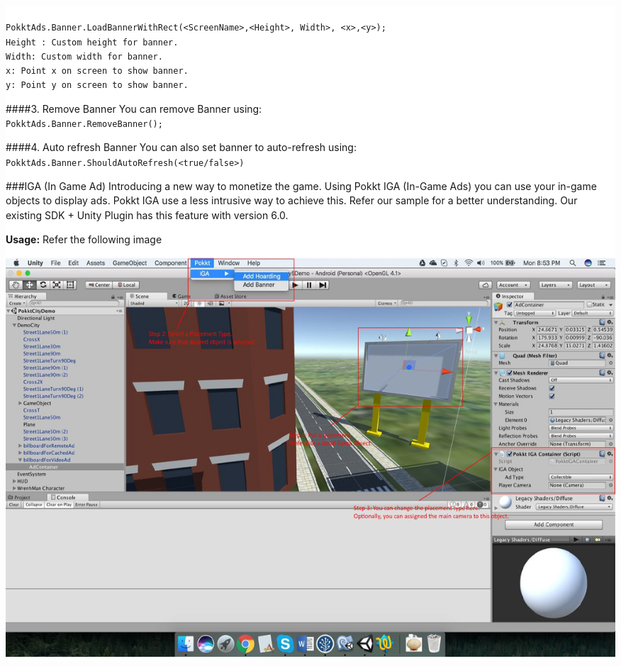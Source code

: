 ~~~

PokktAds.Banner.LoadBannerWithRect(<ScreenName>,<Height>, Width>, <x>,<y>);
Height : Custom height for banner.
Width: Custom width for banner.
x: Point x on screen to show banner.
y: Point y on screen to show banner.
~~~

####3. Remove Banner
You can remove Banner using:<br>
`PokktAds.Banner.RemoveBanner();`

####4. Auto refresh Banner
You can also set banner to auto-refresh using:<br>
`PokktAds.Banner.ShouldAutoRefresh(<true/false>)`

###IGA (In Game Ad)
Introducing a new way to monetize the game. Using Pokkt IGA (In-Game Ads) you can use your in-game objects to display ads. Pokkt IGA use a less intrusive way to achieve this. Refer our sample for a better understanding. Our existing SDK + Unity Plugin has this feature with version 6.0.

**Usage:** Refer the following image

![Screen Name](images/igaDemo.png)
